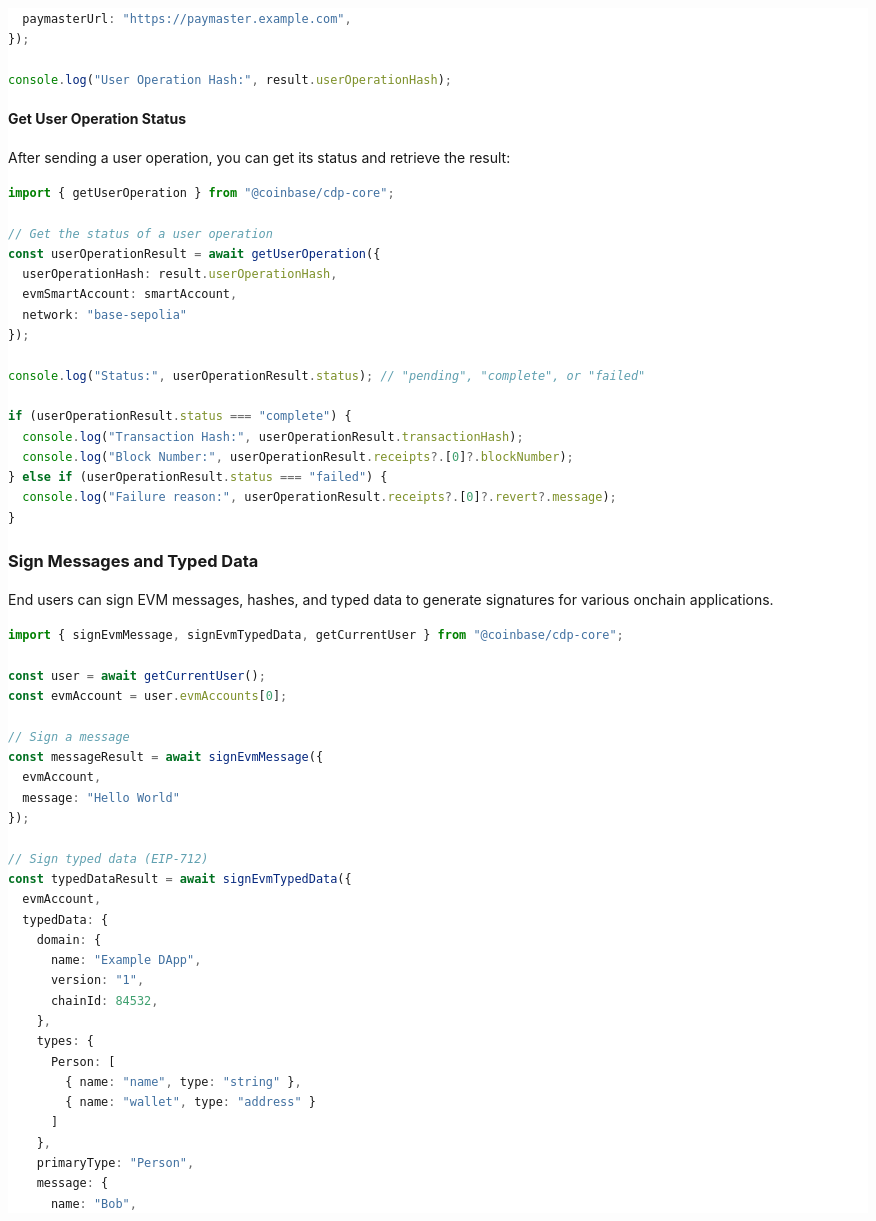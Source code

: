 ```typescript lines
  paymasterUrl: "https://paymaster.example.com",
});

console.log("User Operation Hash:", result.userOperationHash);
```

#### Get User Operation Status

After sending a user operation, you can get its status and retrieve the result:

```typescript lines
import { getUserOperation } from "@coinbase/cdp-core";

// Get the status of a user operation
const userOperationResult = await getUserOperation({
  userOperationHash: result.userOperationHash,
  evmSmartAccount: smartAccount,
  network: "base-sepolia"
});

console.log("Status:", userOperationResult.status); // "pending", "complete", or "failed"

if (userOperationResult.status === "complete") {
  console.log("Transaction Hash:", userOperationResult.transactionHash);
  console.log("Block Number:", userOperationResult.receipts?.[0]?.blockNumber);
} else if (userOperationResult.status === "failed") {
  console.log("Failure reason:", userOperationResult.receipts?.[0]?.revert?.message);
}
```

### Sign Messages and Typed Data

End users can sign EVM messages, hashes, and typed data to generate signatures for various onchain applications.

```typescript lines
import { signEvmMessage, signEvmTypedData, getCurrentUser } from "@coinbase/cdp-core";

const user = await getCurrentUser();
const evmAccount = user.evmAccounts[0];

// Sign a message
const messageResult = await signEvmMessage({
  evmAccount,
  message: "Hello World"
});

// Sign typed data (EIP-712)
const typedDataResult = await signEvmTypedData({
  evmAccount,
  typedData: {
    domain: {
      name: "Example DApp",
      version: "1",
      chainId: 84532,
    },
    types: {
      Person: [
        { name: "name", type: "string" },
        { name: "wallet", type: "address" }
      ]
    },
    primaryType: "Person",
    message: {
      name: "Bob",
```

[key: string]: unknown
[key: string]: unknown
[chainId: `0x${string}`]: object